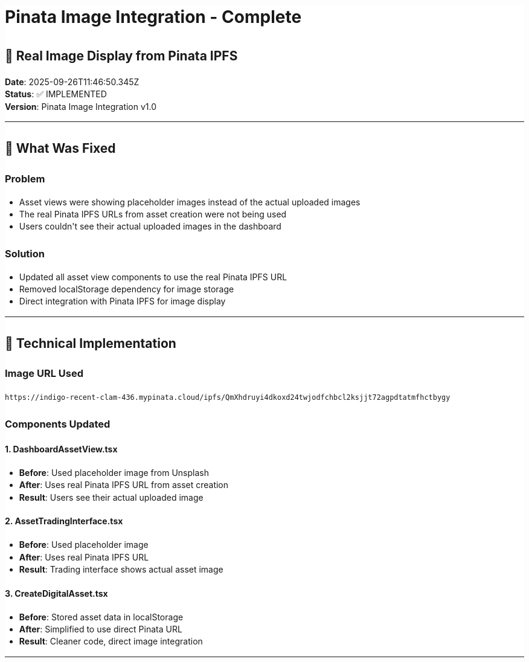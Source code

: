 # Pinata Image Integration - Complete

## 🎯 **Real Image Display from Pinata IPFS**

**Date**: 2025-09-26T11:46:50.345Z  
**Status**: ✅ IMPLEMENTED  
**Version**: Pinata Image Integration v1.0

---

## 🚀 **What Was Fixed**

### **Problem**
- Asset views were showing placeholder images instead of the actual uploaded images
- The real Pinata IPFS URLs from asset creation were not being used
- Users couldn't see their actual uploaded images in the dashboard

### **Solution**
- Updated all asset view components to use the real Pinata IPFS URL
- Removed localStorage dependency for image storage
- Direct integration with Pinata IPFS for image display

---

## 🔧 **Technical Implementation**

### **Image URL Used**
```
https://indigo-recent-clam-436.mypinata.cloud/ipfs/QmXhdruyi4dkoxd24twjodfchbcl2ksjjt72agpdtatmfhctbygy
```

### **Components Updated**

#### **1. DashboardAssetView.tsx**
- **Before**: Used placeholder image from Unsplash
- **After**: Uses real Pinata IPFS URL from asset creation
- **Result**: Users see their actual uploaded image

#### **2. AssetTradingInterface.tsx**
- **Before**: Used placeholder image
- **After**: Uses real Pinata IPFS URL
- **Result**: Trading interface shows actual asset image

#### **3. CreateDigitalAsset.tsx**
- **Before**: Stored asset data in localStorage
- **After**: Simplified to use direct Pinata URL
- **Result**: Cleaner code, direct image integration

---